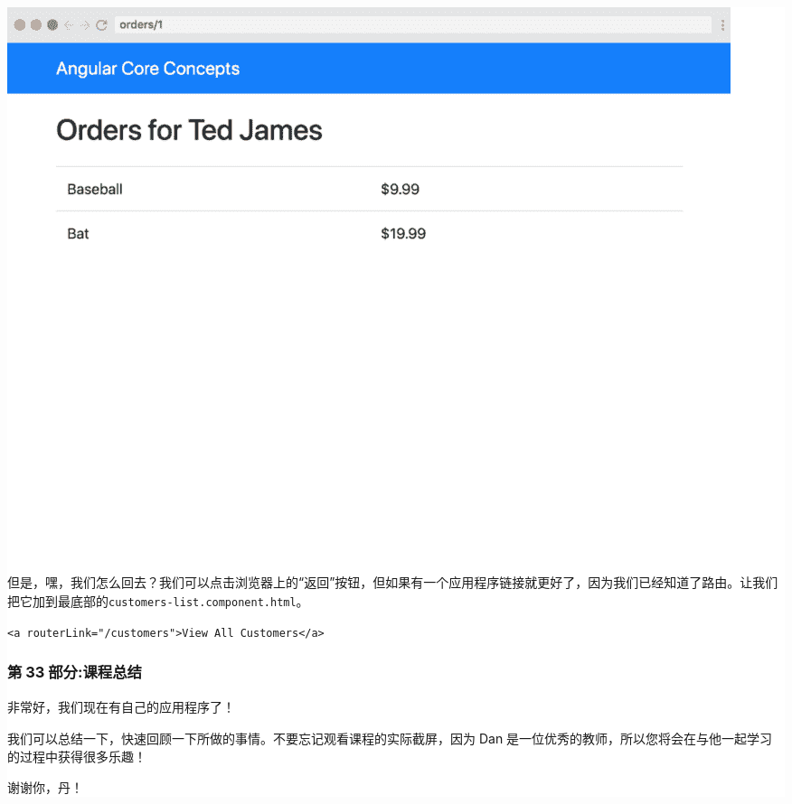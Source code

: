 ![1*M3o56Z9ikhkMt6tLbndzdQ](img/50724cbd077a1d3a2a16166daf68c356.png)

但是，嘿，我们怎么回去？我们可以点击浏览器上的“返回”按钮，但如果有一个应用程序链接就更好了，因为我们已经知道了路由。让我们把它加到最底部的`customers-list.component.html`。

```
<a routerLink="/customers">View All Customers</a> 
```

### 第 33 部分:课程总结

非常好，我们现在有自己的应用程序了！

我们可以总结一下，快速回顾一下所做的事情。不要忘记观看课程的实际截屏，因为 Dan 是一位优秀的教师，所以您将会在与他一起学习的过程中获得很多乐趣！

谢谢你，丹！
